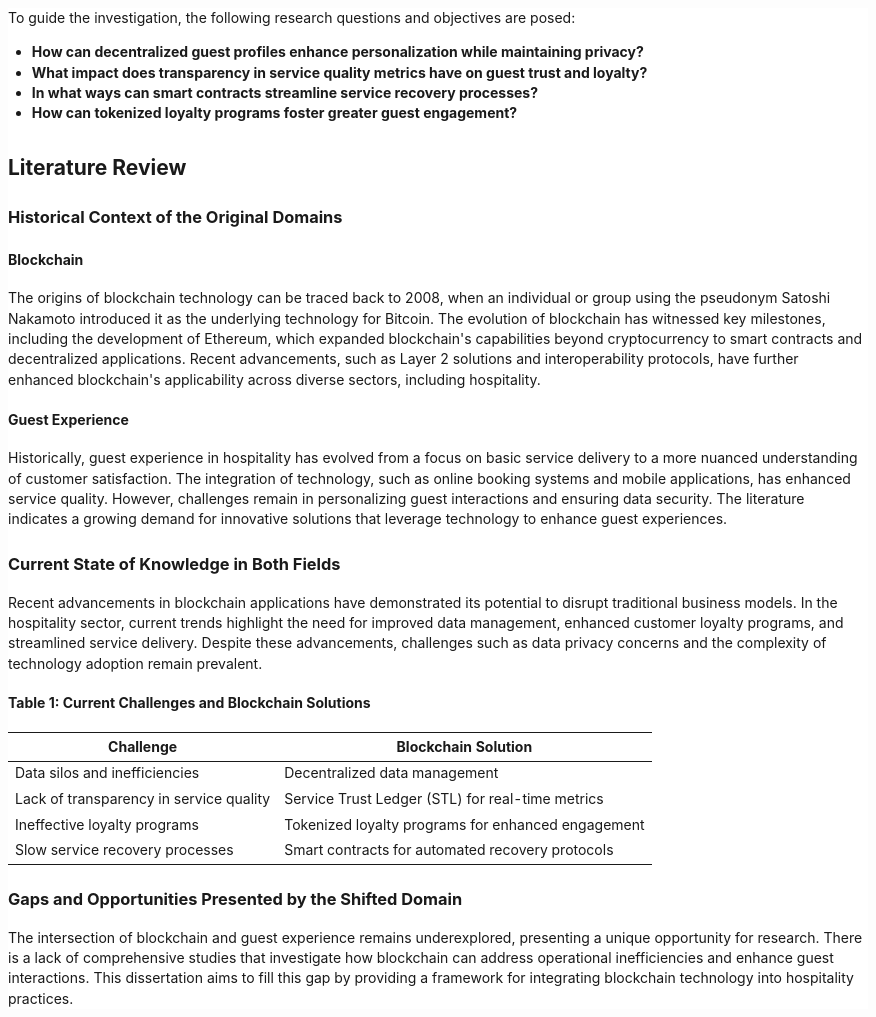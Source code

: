 To guide the investigation, the following research questions and objectives are posed:

- **How can decentralized guest profiles enhance personalization while maintaining privacy?**
- **What impact does transparency in service quality metrics have on guest trust and loyalty?**
- **In what ways can smart contracts streamline service recovery processes?**
- **How can tokenized loyalty programs foster greater guest engagement?**

## Literature Review

### Historical Context of the Original Domains

#### Blockchain

The origins of blockchain technology can be traced back to 2008, when an individual or group using the pseudonym Satoshi Nakamoto introduced it as the underlying technology for Bitcoin. The evolution of blockchain has witnessed key milestones, including the development of Ethereum, which expanded blockchain's capabilities beyond cryptocurrency to smart contracts and decentralized applications. Recent advancements, such as Layer 2 solutions and interoperability protocols, have further enhanced blockchain's applicability across diverse sectors, including hospitality.

#### Guest Experience

Historically, guest experience in hospitality has evolved from a focus on basic service delivery to a more nuanced understanding of customer satisfaction. The integration of technology, such as online booking systems and mobile applications, has enhanced service quality. However, challenges remain in personalizing guest interactions and ensuring data security. The literature indicates a growing demand for innovative solutions that leverage technology to enhance guest experiences.

### Current State of Knowledge in Both Fields

Recent advancements in blockchain applications have demonstrated its potential to disrupt traditional business models. In the hospitality sector, current trends highlight the need for improved data management, enhanced customer loyalty programs, and streamlined service delivery. Despite these advancements, challenges such as data privacy concerns and the complexity of technology adoption remain prevalent.

#### Table 1: Current Challenges and Blockchain Solutions

| **Challenge**                          | **Blockchain Solution**                                              |
|----------------------------------------|---------------------------------------------------------------------|
| Data silos and inefficiencies          | Decentralized data management                                       |
| Lack of transparency in service quality | Service Trust Ledger (STL) for real-time metrics                   |
| Ineffective loyalty programs           | Tokenized loyalty programs for enhanced engagement                  |
| Slow service recovery processes        | Smart contracts for automated recovery protocols                     |

### Gaps and Opportunities Presented by the Shifted Domain

The intersection of blockchain and guest experience remains underexplored, presenting a unique opportunity for research. There is a lack of comprehensive studies that investigate how blockchain can address operational inefficiencies and enhance guest interactions. This dissertation aims to fill this gap by providing a framework for integrating blockchain technology into hospitality practices.
